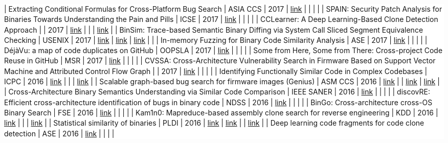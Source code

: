 | Extracting Conditional Formulas for Cross-Platform Bug Search |   ASIA CCS   | 2017 |    [link](https://dl.acm.org/doi/10.1145/3052973.3052995)    |                                                              |                                                              |                                                              |
| SPAIN: Security Patch Analysis for Binaries Towards Understanding the Pain and Pills |     ICSE     | 2017 |     [link](https://ieeexplore.ieee.org/document/7985685)     |                                                              |                                                              |                                                              |
|  CCLearner: A Deep Learning-Based Clone Detection Approach   |              | 2017 | [link](http://people.cs.vt.edu/nm8247/publications/icsme-research-118-camera-ready.pdf) |                                                              |                                                              |        [link](https://github.com/liuqingli/CCLearner)        |
| BinSim: Trace-based Semantic Binary Diffing via System Call Sliced Segment Equivalence Checking |    USENIX    | 2017 | [link](https://www.usenix.org/system/files/conference/usenixsecurity17/sec17-ming.pdf) | [link](https://www.usenix.org/sites/default/files/conference/protected-files/usenixsecurity17_slides_jiang_ming.pdf) | [link](https://www.usenix.org/conference/usenixsecurity17/technical-sessions/presentation/ming) |                                                              |
|    In-memory Fuzzing for Binary Code Similarity Analysis     |     ASE      | 2017 |    [link](https://dl.acm.org/doi/10.5555/3155562.3155606)    |                                                              |                                                              |                                                              |
|          DéjàVu: a map of code duplicates on GitHub          |    OOPSLA    | 2017 |        [link](https://dl.acm.org/doi/10.1145/3133908)        |                                                              |                                                              |                                                              |
| Some from Here, Some from There: Cross-project Code Reuse in GitHub |     MSR      | 2017 |      [link](https://dl.acm.org/doi/10.1109/MSR.2017.15)      |                                                              |                                                              |                                                              |
| CVSSA: Cross-Architecture Vulnerability Search in Firmware Based on Support Vector Machine and Attributed Control Flow Graph |              | 2017 | [link](https://link.springer.com/article/10.1007/s11219-018-9435-5) |                                                              |                                                              |                                                              |
| Identifying Functionally Similar Code in Complex Codebases | ICPC | 2016 | [link](http://www.cs.columbia.edu/~simha/preprint_icpc16.pdf) | | | [link](https://github.com/Programming-Systems-Lab/ioclones) |
|     Scalable graph-based bug search for firmware images (Genius)     |   ASM CCS    | 2016 |  [link](https://www.cs.ucr.edu/~heng/pubs/genius-ccs16.pdf)  |                                                              |     [link](https://www.youtube.com/watch?v=R9TPqflLGNs)      |      [link](https://github.com/qian-feng/Gencoding)                                                        |
| Cross-Architecture Binary Semantics Understanding via Similar Code Comparison |  IEEE SANER  | 2016 | [link](https://loccs.sjtu.edu.cn/~romangol/publications/saner16.pdf) |                                                              |                                                              |                                                              |
| discovRE: Efficient cross-architecture identification of bugs in binary code |     NDSS     | 2016 | [link](https://net.cs.uni-bonn.de/fileadmin/ag/martini/Staff/yakdan/discovre_ndss2016.pdf) |                                                              |                                                              |                                                              |
|       BinGo: Cross-architecture cross-OS Binary Search       |     FSE      | 2016 |    [link](https://dl.acm.org/doi/10.1145/2950290.2950350)    |                                                              |                                                              |                                                              |
| Kam1n0: Mapreduce-based assembly clone search for reverse engineering |     KDD      | 2016 |  [link](https://dl.acm.org/doi/pdf/10.1145/2939672.2939719)  |                                                              |                                                              |   [link](https://github.com/McGill-DMaS/Kam1n0-Community)    |
|              Statistical similarity of binaries              |     PLDI     | 2016 |    [link](https://dl.acm.org/doi/10.1145/2980983.2908126)    | [link](https://nimrodpar.github.io/assets/presentations/esh-pldi16.pdf) |                                                              |           [link](https://github.com/tech-srl/esh)            |
|    Deep learning code fragments for code clone detection     |     ASE      | 2016 |     [link](https://ieeexplore.ieee.org/document/7582748)     |                                                              |                                                              |                                                              |